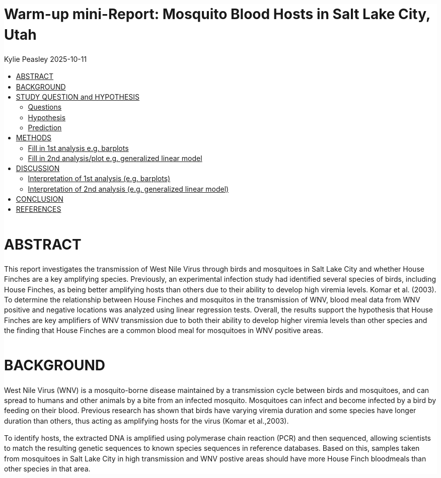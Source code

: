 Warm-up mini-Report: Mosquito Blood Hosts in Salt Lake City, Utah
================
Kylie Peasley
2025-10-11

- [ABSTRACT](#abstract)
- [BACKGROUND](#background)
- [STUDY QUESTION and HYPOTHESIS](#study-question-and-hypothesis)
  - [Questions](#questions)
  - [Hypothesis](#hypothesis)
  - [Prediction](#prediction)
- [METHODS](#methods)
  - [Fill in 1st analysis
    e.g. barplots](#fill-in-1st-analysis-eg-barplots)
  - [Fill in 2nd analysis/plot e.g. generalized linear
    model](#fill-in-2nd-analysisplot-eg-generalized-linear-model)
- [DISCUSSION](#discussion)
  - [Interpretation of 1st analysis
    (e.g. barplots)](#interpretation-of-1st-analysis-eg-barplots)
  - [Interpretation of 2nd analysis (e.g. generalized linear
    model)](#interpretation-of-2nd-analysis-eg-generalized-linear-model)
- [CONCLUSION](#conclusion)
- [REFERENCES](#references)

# ABSTRACT

This report investigates the transmission of West Nile Virus through
birds and mosquitoes in Salt Lake City and whether House Finches are a
key amplifying species. Previously, an experimental infection study had
identified several species of birds, including House Finches, as being
better amplifying hosts than others due to their ability to develop high
viremia levels. Komar et al. (2003). To determine the relationship
between House Finches and mosquitos in the transmission of WNV, blood
meal data from WNV positive and negative locations was analyzed using
linear regression tests. Overall, the results support the hypothesis
that House Finches are key amplifiers of WNV transmission due to both
their ability to develop higher viremia levels than other species and
the finding that House Finches are a common blood meal for mosquitoes in
WNV positive areas.

# BACKGROUND

West Nile Virus (WNV) is a mosquito-borne disease maintained by a
transmission cycle between birds and mosquitoes, and can spread to
humans and other animals by a bite from an infected mosquito. Mosquitoes
can infect and become infected by a bird by feeding on their blood.
Previous research has shown that birds have varying viremia duration and
some species have longer duration than others, thus acting as amplifying
hosts for the virus (Komar et al.,2003).

To identify hosts, the extracted DNA is amplified using polymerase chain
reaction (PCR) and then sequenced, allowing scientists to match the
resulting genetic sequences to known species sequences in reference
databases. Based on this, samples taken from mosquitoes in Salt Lake
City in high transmission and WNV postive areas should have more House
Finch bloodmeals than other species in that area.
